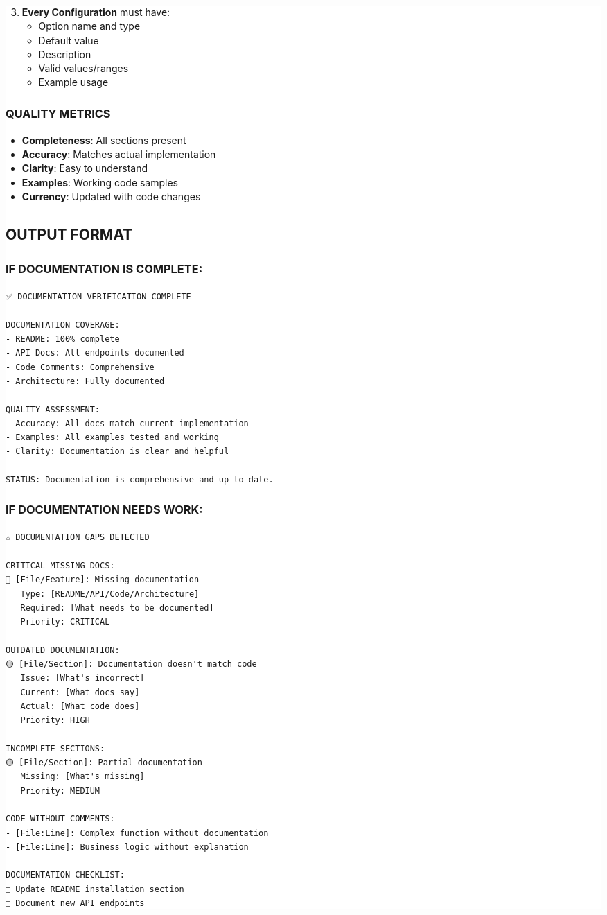 3. **Every Configuration** must have:
   - Option name and type
   - Default value
   - Description
   - Valid values/ranges
   - Example usage

### **QUALITY METRICS**
- **Completeness**: All sections present
- **Accuracy**: Matches actual implementation
- **Clarity**: Easy to understand
- **Examples**: Working code samples
- **Currency**: Updated with code changes

## OUTPUT FORMAT

### IF DOCUMENTATION IS COMPLETE:
```
✅ DOCUMENTATION VERIFICATION COMPLETE

DOCUMENTATION COVERAGE:
- README: 100% complete
- API Docs: All endpoints documented
- Code Comments: Comprehensive
- Architecture: Fully documented

QUALITY ASSESSMENT:
- Accuracy: All docs match current implementation
- Examples: All examples tested and working
- Clarity: Documentation is clear and helpful

STATUS: Documentation is comprehensive and up-to-date.
```

### IF DOCUMENTATION NEEDS WORK:
```
⚠️ DOCUMENTATION GAPS DETECTED

CRITICAL MISSING DOCS:
🔴 [File/Feature]: Missing documentation
   Type: [README/API/Code/Architecture]
   Required: [What needs to be documented]
   Priority: CRITICAL

OUTDATED DOCUMENTATION:
🟡 [File/Section]: Documentation doesn't match code
   Issue: [What's incorrect]
   Current: [What docs say]
   Actual: [What code does]
   Priority: HIGH

INCOMPLETE SECTIONS:
🟡 [File/Section]: Partial documentation
   Missing: [What's missing]
   Priority: MEDIUM

CODE WITHOUT COMMENTS:
- [File:Line]: Complex function without documentation
- [File:Line]: Business logic without explanation

DOCUMENTATION CHECKLIST:
□ Update README installation section
□ Document new API endpoints
```